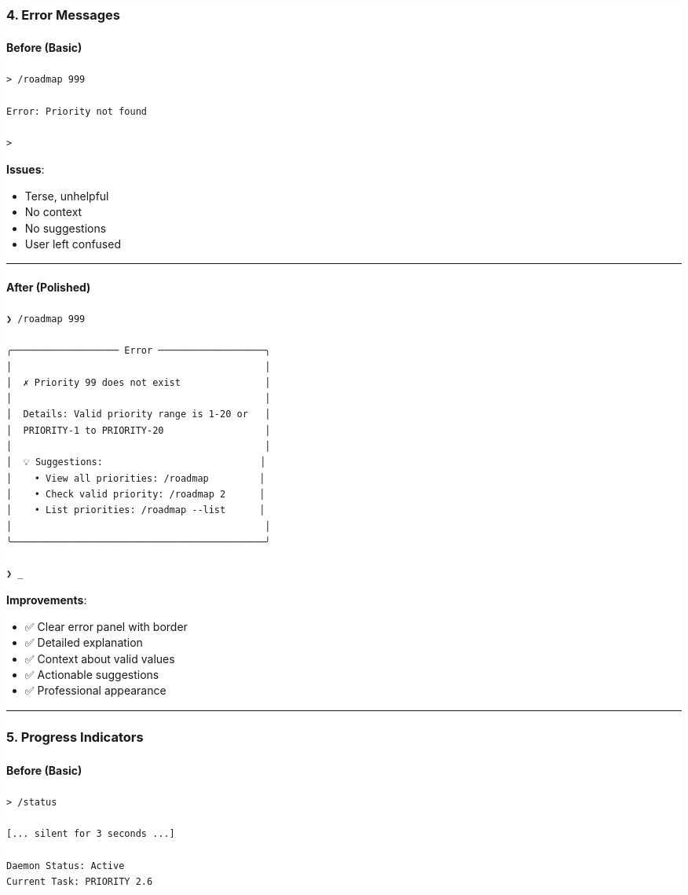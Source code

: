 
### 4. Error Messages

#### Before (Basic)
```
> /roadmap 999

Error: Priority not found

>
```

**Issues**:
- Terse, unhelpful
- No context
- No suggestions
- User left confused

---

#### After (Polished)
```
❯ /roadmap 999

╭─────────────────── Error ───────────────────╮
│                                             │
│  ✗ Priority 99 does not exist               │
│                                             │
│  Details: Valid priority range is 1-20 or   │
│  PRIORITY-1 to PRIORITY-20                  │
│                                             │
│  💡 Suggestions:                            │
│    • View all priorities: /roadmap         │
│    • Check valid priority: /roadmap 2      │
│    • List priorities: /roadmap --list      │
│                                             │
╰─────────────────────────────────────────────╯

❯ _
```

**Improvements**:
- ✅ Clear error panel with border
- ✅ Detailed explanation
- ✅ Context about valid values
- ✅ Actionable suggestions
- ✅ Professional appearance

---

### 5. Progress Indicators

#### Before (Basic)
```
> /status

[... silent for 3 seconds ...]

Daemon Status: Active
Current Task: PRIORITY 2.6
```
